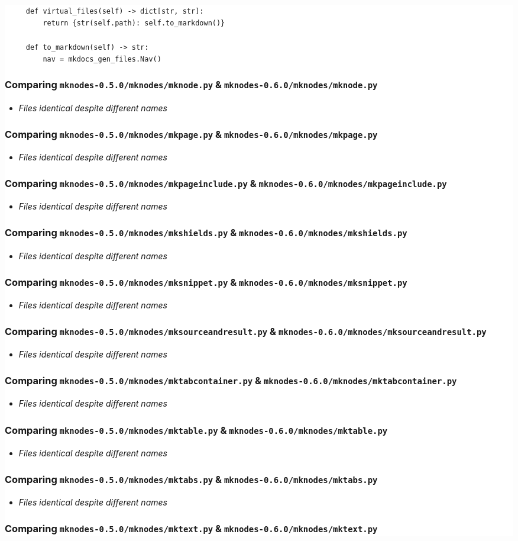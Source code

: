 ```diff
     def virtual_files(self) -> dict[str, str]:
         return {str(self.path): self.to_markdown()}
 
     def to_markdown(self) -> str:
         nav = mkdocs_gen_files.Nav()
```

### Comparing `mknodes-0.5.0/mknodes/mknode.py` & `mknodes-0.6.0/mknodes/mknode.py`

 * *Files identical despite different names*

### Comparing `mknodes-0.5.0/mknodes/mkpage.py` & `mknodes-0.6.0/mknodes/mkpage.py`

 * *Files identical despite different names*

### Comparing `mknodes-0.5.0/mknodes/mkpageinclude.py` & `mknodes-0.6.0/mknodes/mkpageinclude.py`

 * *Files identical despite different names*

### Comparing `mknodes-0.5.0/mknodes/mkshields.py` & `mknodes-0.6.0/mknodes/mkshields.py`

 * *Files identical despite different names*

### Comparing `mknodes-0.5.0/mknodes/mksnippet.py` & `mknodes-0.6.0/mknodes/mksnippet.py`

 * *Files identical despite different names*

### Comparing `mknodes-0.5.0/mknodes/mksourceandresult.py` & `mknodes-0.6.0/mknodes/mksourceandresult.py`

 * *Files identical despite different names*

### Comparing `mknodes-0.5.0/mknodes/mktabcontainer.py` & `mknodes-0.6.0/mknodes/mktabcontainer.py`

 * *Files identical despite different names*

### Comparing `mknodes-0.5.0/mknodes/mktable.py` & `mknodes-0.6.0/mknodes/mktable.py`

 * *Files identical despite different names*

### Comparing `mknodes-0.5.0/mknodes/mktabs.py` & `mknodes-0.6.0/mknodes/mktabs.py`

 * *Files identical despite different names*

### Comparing `mknodes-0.5.0/mknodes/mktext.py` & `mknodes-0.6.0/mknodes/mktext.py`
